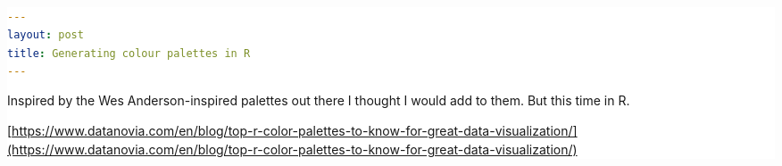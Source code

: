 ```yaml
---
layout: post
title: Generating colour palettes in R
---
```


Inspired by the Wes Anderson-inspired palettes out there I thought I would add to them. But this time in R.

[https://www.datanovia.com/en/blog/top-r-color-palettes-to-know-for-great-data-visualization/](https://www.datanovia.com/en/blog/top-r-color-palettes-to-know-for-great-data-visualization/)

<iframe style="width: 100%; height: 6000px; border:none;" src="https://deanturpin.github.io/coloR/">
</iframe>
